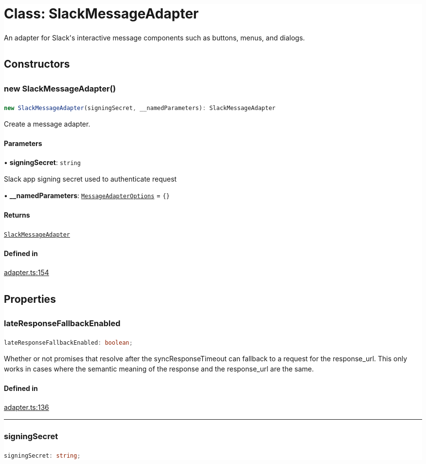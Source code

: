 # Class: SlackMessageAdapter

An adapter for Slack's interactive message components such as buttons, menus, and dialogs.

## Constructors

### new SlackMessageAdapter()

```ts
new SlackMessageAdapter(signingSecret, __namedParameters): SlackMessageAdapter
```

Create a message adapter.

#### Parameters

• **signingSecret**: `string`

Slack app signing secret used to authenticate request

• **\_\_namedParameters**: [`MessageAdapterOptions`](Interface.MessageAdapterOptions.md) = `{}`

#### Returns

[`SlackMessageAdapter`](Class.SlackMessageAdapter.md)

#### Defined in

[adapter.ts:154](https://github.com/slackapi/node-slack-sdk/blob/main/packages/interactive-messages/src/adapter.ts#L154)

## Properties

### lateResponseFallbackEnabled

```ts
lateResponseFallbackEnabled: boolean;
```

Whether or not promises that resolve after the syncResponseTimeout can fallback to a request for the response_url.
This only works in cases where the semantic meaning of the response and the response_url are the same.

#### Defined in

[adapter.ts:136](https://github.com/slackapi/node-slack-sdk/blob/main/packages/interactive-messages/src/adapter.ts#L136)

***

### signingSecret

```ts
signingSecret: string;
```
